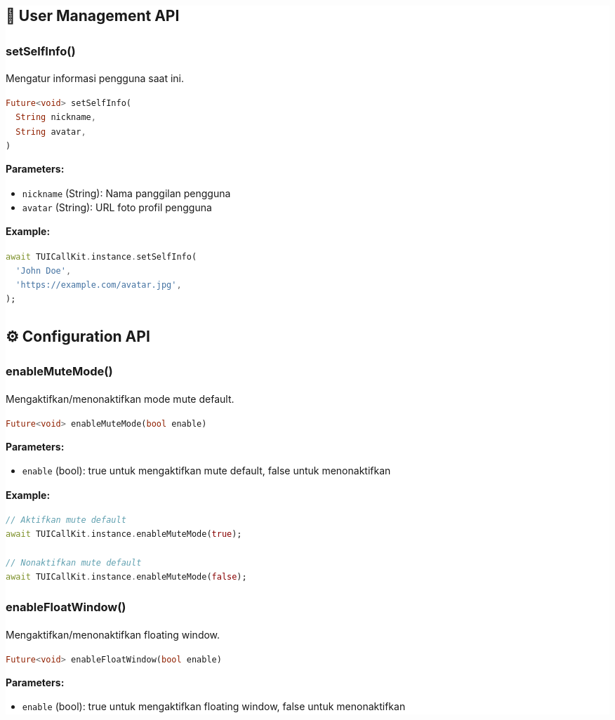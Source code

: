 ## 👤 User Management API

### setSelfInfo()

Mengatur informasi pengguna saat ini.

```dart
Future<void> setSelfInfo(
  String nickname,
  String avatar,
)
```

**Parameters:**
- `nickname` (String): Nama panggilan pengguna
- `avatar` (String): URL foto profil pengguna

**Example:**
```dart
await TUICallKit.instance.setSelfInfo(
  'John Doe',
  'https://example.com/avatar.jpg',
);
```

## ⚙️ Configuration API

### enableMuteMode()

Mengaktifkan/menonaktifkan mode mute default.

```dart
Future<void> enableMuteMode(bool enable)
```

**Parameters:**
- `enable` (bool): true untuk mengaktifkan mute default, false untuk menonaktifkan

**Example:**
```dart
// Aktifkan mute default
await TUICallKit.instance.enableMuteMode(true);

// Nonaktifkan mute default
await TUICallKit.instance.enableMuteMode(false);
```

### enableFloatWindow()

Mengaktifkan/menonaktifkan floating window.

```dart
Future<void> enableFloatWindow(bool enable)
```

**Parameters:**
- `enable` (bool): true untuk mengaktifkan floating window, false untuk menonaktifkan
